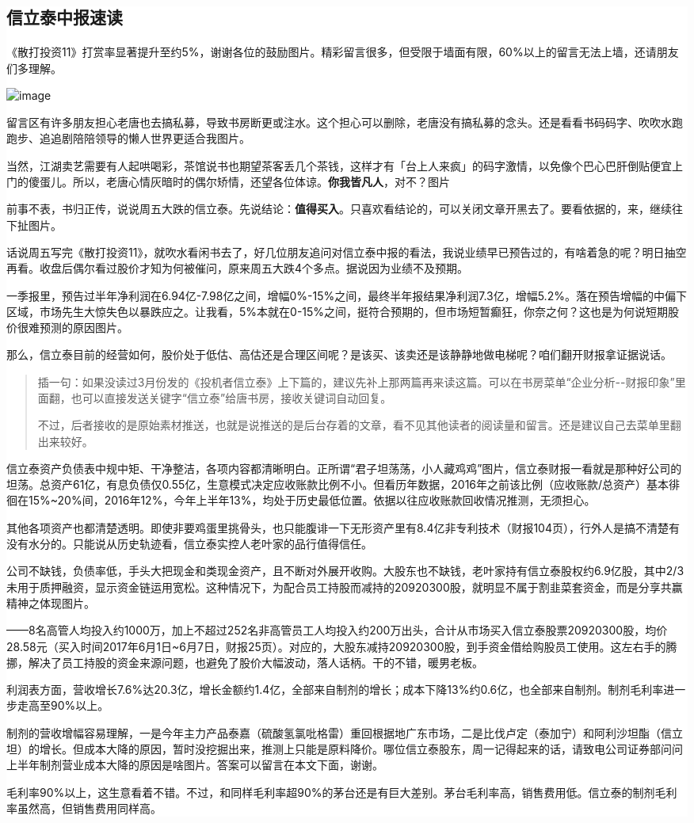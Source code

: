 ## 信立泰中报速读
《散打投资11》打赏率显著提升至约5%，谢谢各位的鼓励图片。精彩留言很多，但受限于墙面有限，60%以上的留言无法上墙，还请朋友们多理解。

![image](https://github.com/fengyumozhu/tsf/assets/6201828/6d14f155-2587-4b39-8159-ef558ecd30c2)


留言区有许多朋友担心老唐也去搞私募，导致书房断更或注水。这个担心可以删除，老唐没有搞私募的念头。还是看看书码码字、吹吹水跑跑步、追追剧陪陪领导的懒人世界更适合我图片。



当然，江湖卖艺需要有人起哄喝彩，茶馆说书也期望茶客丢几个茶钱，这样才有「台上人来疯」的码字激情，以免像个巴心巴肝倒贴便宜上门的傻蛋儿。所以，老唐心情灰暗时的偶尔矫情，还望各位体谅。**你我皆凡人**，对不？图片



前事不表，书归正传，说说周五大跌的信立泰。先说结论：**值得买入**。只喜欢看结论的，可以关闭文章开黑去了。要看依据的，来，继续往下扯图片。



话说周五写完《散打投资11》，就吹水看闲书去了，好几位朋友追问对信立泰中报的看法，我说业绩早已预告过的，有啥着急的呢？明日抽空再看。收盘后偶尔看过股价才知为何被催问，原来周五大跌4个多点。据说因为业绩不及预期。



一季报里，预告过半年净利润在6.94亿-7.98亿之间，增幅0%-15%之间，最终半年报结果净利润7.3亿，增幅5.2%。落在预告增幅的中偏下区域，市场先生大惊失色以暴跌应之。让我看，5%本就在0-15%之间，挺符合预期的，但市场短暂癫狂，你奈之何？这也是为何说短期股价很难预测的原因图片。



那么，信立泰目前的经营如何，股价处于低估、高估还是合理区间呢？是该买、该卖还是该静静地做电梯呢？咱们翻开财报拿证据说话。



> 插一句：如果没读过3月份发的《投机者信立泰》上下篇的，建议先补上那两篇再来读这篇。可以在书房菜单“企业分析--财报印象”里面翻，也可以直接发送关键字“信立泰”给唐书房，接收关键词自动回复。
>
> 不过，后者接收的是原始素材推送，也就是说推送的是后台存着的文章，看不见其他读者的阅读量和留言。还是建议自己去菜单里翻出来较好。



信立泰资产负债表中规中矩、干净整洁，各项内容都清晰明白。正所谓“君子坦荡荡，小人藏鸡鸡”图片，信立泰财报一看就是那种好公司的坦荡。总资产61亿，有息负债仅0.55亿，生意模式决定应收账款比例不小。但看历年数据，2016年之前该比例（应收账款/总资产）基本徘徊在15%~20%间，2016年12%，今年上半年13%，均处于历史最低位置。依据以往应收账款回收情况推测，无须担心。



其他各项资产也都清楚透明。即使非要鸡蛋里挑骨头，也只能腹诽一下无形资产里有8.4亿非专利技术（财报104页），行外人是搞不清楚有没有水分的。只能说从历史轨迹看，信立泰实控人老叶家的品行值得信任。



公司不缺钱，负债率低，手头大把现金和类现金资产，且不断对外展开收购。大股东也不缺钱，老叶家持有信立泰股权约6.9亿股，其中2/3未用于质押融资，显示资金链运用宽松。这种情况下，为配合员工持股而减持的20920300股，就明显不属于割韭菜套资金，而是分享共赢精神之体现图片。



——8名高管人均投入约1000万，加上不超过252名非高管员工人均投入约200万出头，合计从市场买入信立泰股票20920300股，均价28.58元（买入时间2017年6月1日~6月7日，财报25页）。对应的，大股东减持20920300股，到手资金借给购股员工使用。这左右手的腾挪，解决了员工持股的资金来源问题，也避免了股价大幅波动，落人话柄。干的不错，暖男老板。



利润表方面，营收增长7.6%达20.3亿，增长金额约1.4亿，全部来自制剂的增长；成本下降13%约0.6亿，也全部来自制剂。制剂毛利率进一步走高至90%以上。



制剂的营收增幅容易理解，一是今年主力产品泰嘉（硫酸氢氯吡格雷）重回根据地广东市场，二是比伐卢定（泰加宁）和阿利沙坦酯（信立坦）的增长。但成本大降的原因，暂时没挖掘出来，推测上只能是原料降价。哪位信立泰股东，周一记得起来的话，请致电公司证券部问问上半年制剂营业成本大降的原因是啥图片。答案可以留言在本文下面，谢谢。



毛利率90%以上，这生意看着不错。不过，和同样毛利率超90%的茅台还是有巨大差别。茅台毛利率高，销售费用低。信立泰的制剂毛利率虽然高，但销售费用同样高。
